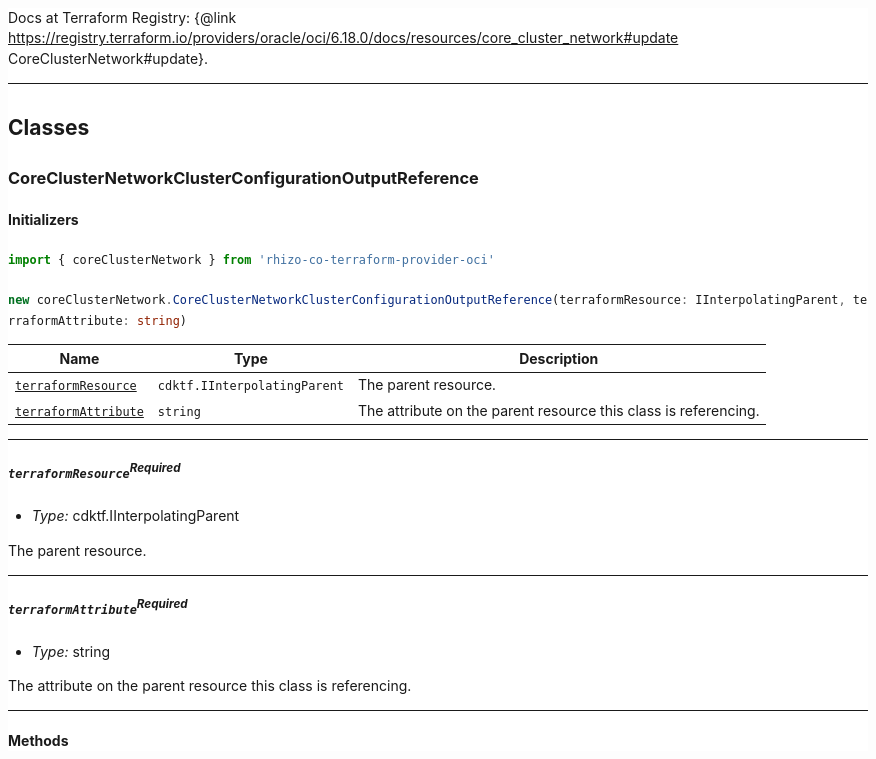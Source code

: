 Docs at Terraform Registry: {@link https://registry.terraform.io/providers/oracle/oci/6.18.0/docs/resources/core_cluster_network#update CoreClusterNetwork#update}.

---

## Classes <a name="Classes" id="Classes"></a>

### CoreClusterNetworkClusterConfigurationOutputReference <a name="CoreClusterNetworkClusterConfigurationOutputReference" id="rhizo-co-terraform-provider-oci.coreClusterNetwork.CoreClusterNetworkClusterConfigurationOutputReference"></a>

#### Initializers <a name="Initializers" id="rhizo-co-terraform-provider-oci.coreClusterNetwork.CoreClusterNetworkClusterConfigurationOutputReference.Initializer"></a>

```typescript
import { coreClusterNetwork } from 'rhizo-co-terraform-provider-oci'

new coreClusterNetwork.CoreClusterNetworkClusterConfigurationOutputReference(terraformResource: IInterpolatingParent, terraformAttribute: string)
```

| **Name** | **Type** | **Description** |
| --- | --- | --- |
| <code><a href="#rhizo-co-terraform-provider-oci.coreClusterNetwork.CoreClusterNetworkClusterConfigurationOutputReference.Initializer.parameter.terraformResource">terraformResource</a></code> | <code>cdktf.IInterpolatingParent</code> | The parent resource. |
| <code><a href="#rhizo-co-terraform-provider-oci.coreClusterNetwork.CoreClusterNetworkClusterConfigurationOutputReference.Initializer.parameter.terraformAttribute">terraformAttribute</a></code> | <code>string</code> | The attribute on the parent resource this class is referencing. |

---

##### `terraformResource`<sup>Required</sup> <a name="terraformResource" id="rhizo-co-terraform-provider-oci.coreClusterNetwork.CoreClusterNetworkClusterConfigurationOutputReference.Initializer.parameter.terraformResource"></a>

- *Type:* cdktf.IInterpolatingParent

The parent resource.

---

##### `terraformAttribute`<sup>Required</sup> <a name="terraformAttribute" id="rhizo-co-terraform-provider-oci.coreClusterNetwork.CoreClusterNetworkClusterConfigurationOutputReference.Initializer.parameter.terraformAttribute"></a>

- *Type:* string

The attribute on the parent resource this class is referencing.

---

#### Methods <a name="Methods" id="Methods"></a>
